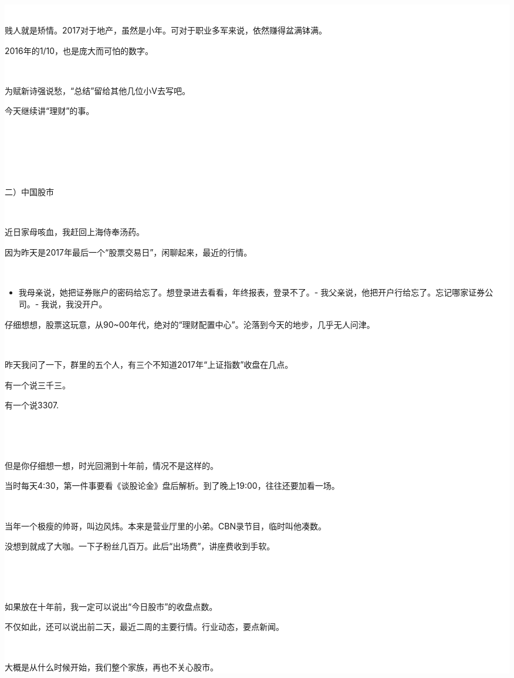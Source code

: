 &nbsp;

贱人就是矫情。2017对于地产，虽然是小年。可对于职业多军来说，依然赚得盆满钵满。

2016年的1/10，也是庞大而可怕的数字。

&nbsp;

为赋新诗强说愁，“总结”留给其他几位小V去写吧。

今天继续讲“理财”的事。

&nbsp;

&nbsp;

&nbsp;

二）中国股市

&nbsp;

近日家母咳血，我赶回上海侍奉汤药。

因为昨天是2017年最后一个“股票交易日”，闲聊起来，最近的行情。

&nbsp;
- 我母亲说，她把证券账户的密码给忘了。想登录进去看看，年终报表，登录不了。- 我父亲说，他把开户行给忘了。忘记哪家证券公司。- 我说，我没开户。
&nbsp;

仔细想想，股票这玩意，从90~00年代，绝对的“理财配置中心”。沦落到今天的地步，几乎无人问津。

&nbsp;

昨天我问了一下，群里的五个人，有三个不知道2017年“上证指数”收盘在几点。

有一个说三千三。

有一个说3307.

&nbsp;

&nbsp;

但是你仔细想一想，时光回溯到十年前，情况不是这样的。

当时每天4:30，第一件事要看《谈股论金》盘后解析。到了晚上19:00，往往还要加看一场。

&nbsp;

当年一个极瘦的帅哥，叫边风炜。本来是营业厅里的小弟。CBN录节目，临时叫他凑数。

没想到就成了大咖。一下子粉丝几百万。此后“出场费”，讲座费收到手软。

&nbsp;

&nbsp;

如果放在十年前，我一定可以说出“今日股市”的收盘点数。

不仅如此，还可以说出前二天，最近二周的主要行情。行业动态，要点新闻。

&nbsp;

大概是从什么时候开始，我们整个家族，再也不关心股市。
